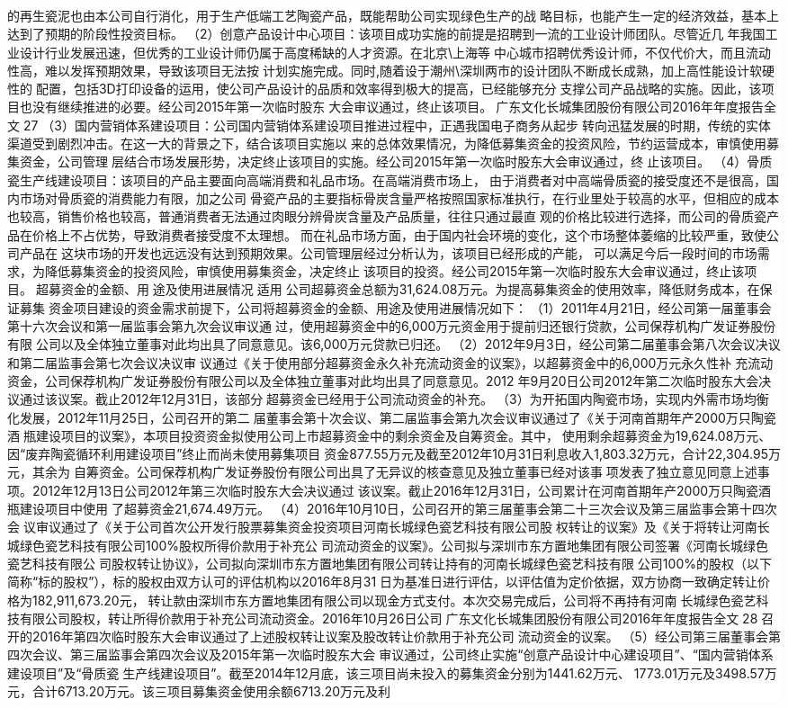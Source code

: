 的再生瓷泥也由本公司自行消化，用于生产低端工艺陶瓷产品，既能帮助公司实现绿色生产的战
略目标，也能产生一定的经济效益，基本上达到了预期的阶段性投资目标。
（2）创意产品设计中心项目：该项目成功实施的前提是招聘到一流的工业设计师团队。尽管近几
年我国工业设计行业发展迅速，但优秀的工业设计师仍属于高度稀缺的人才资源。在北京\上海等
中心城市招聘优秀设计师，不仅代价大，而且流动性高，难以发挥预期效果，导致该项目无法按
计划实施完成。同时,随着设于潮州\深圳两市的设计团队不断成长成熟，加上高性能设计软硬性的
配置，包括3D打印设备的运用，使公司产品设计的品质和效率得到极大的提高，已经能够充分
支撑公司产品战略的实施。因此，该项目也没有继续推进的必要。经公司2015年第一次临时股东
大会审议通过，终止该项目。
广东文化长城集团股份有限公司2016年年度报告全文
27
（3）国内营销体系建设项目：公司国内营销体系建设项目推进过程中，正遇我国电子商务从起步
转向迅猛发展的时期，传统的实体渠道受到剧烈冲击。在这一大的背景之下，结合该项目实施以
来的总体效果情况，为降低募集资金的投资风险，节约运营成本，审慎使用募集资金，公司管理
层结合市场发展形势，决定终止该项目的实施。经公司2015年第一次临时股东大会审议通过，终
止该项目。
（4）骨质瓷生产线建设项目：该项目的产品主要面向高端消费和礼品市场。在高端消费市场上，
由于消费者对中高端骨质瓷的接受度还不是很高，国内市场对骨质瓷的消费能力有限，加之公司
骨瓷产品的主要指标骨炭含量严格按照国家标准执行，在行业里处于较高的水平，但相应的成本
也较高，销售价格也较高，普通消费者无法通过肉眼分辨骨炭含量及产品质量，往往只通过最直
观的价格比较进行选择，而公司的骨质瓷产品在价格上不占优势，导致消费者接受度不太理想。
而在礼品市场方面，由于国内社会环境的变化，这个市场整体萎缩的比较严重，致使公司产品在
这块市场的开发也远远没有达到预期效果。公司管理层经过分析认为，该项目已经形成的产能，
可以满足今后一段时间的市场需求，为降低募集资金的投资风险，审慎使用募集资金，决定终止
该项目的投资。经公司2015年第一次临时股东大会审议通过，终止该项目。
超募资金的金额、用
途及使用进展情况
适用
公司超募资金总额为31,624.08万元。为提高募集资金的使用效率，降低财务成本，在保证募集
资金项目建设的资金需求前提下，公司将超募资金的金额、用途及使用进展情况如下：
（1）2011年4月21日，经公司第一届董事会第十六次会议和第一届监事会第九次会议审议通
过，使用超募资金中的6,000万元资金用于提前归还银行贷款，公司保荐机构广发证券股份有限
公司以及全体独立董事对此均出具了同意意见。该6,000万元贷款已归还。
（2）2012年9月3日，经公司第二届董事会第八次会议决议和第二届监事会第七次会议决议审
议通过《关于使用部分超募资金永久补充流动资金的议案》，以超募资金中的6,000万元永久性补
充流动资金，公司保荐机构广发证券股份有限公司以及全体独立董事对此均出具了同意意见。2012
年9月20日公司2012年第二次临时股东大会决议通过该议案。截止2012年12月31日，该部分
超募资金已经用于公司流动资金的补充。
（3）为开拓国内陶瓷市场，实现内外需市场均衡化发展，2012年11月25日，公司召开的第二
届董事会第十次会议、第二届监事会第九次会议审议通过了《关于河南首期年产2000万只陶瓷酒
瓶建设项目的议案》，本项目投资资金拟使用公司上市超募资金中的剩余资金及自筹资金。其中，
使用剩余超募资金为19,624.08万元、因“废弃陶瓷循环利用建设项目”终止而尚未使用募集项目
资金877.55万元及截至2012年10月31日利息收入1,803.32万元，合计22,304.95万元，其余为
自筹资金。公司保荐机构广发证券股份有限公司出具了无异议的核查意见及独立董事已经对该事
项发表了独立意见同意上述事项。2012年12月13日公司2012年第三次临时股东大会决议通过
该议案。截止2016年12月31日，公司累计在河南首期年产2000万只陶瓷酒瓶建设项目中使用
了超募资金21,674.49万元。
（4）2016年10月10日，公司召开的第三届董事会第二十三次会议及第三届监事会第十四次会
议审议通过了《关于公司首次公开发行股票募集资金投资项目河南长城绿色瓷艺科技有限公司股
权转让的议案》及《关于将转让河南长城绿色瓷艺科技有限公司100%股权所得价款用于补充公
司流动资金的议案》。公司拟与深圳市东方置地集团有限公司签署《河南长城绿色瓷艺科技有限公
司股权转让协议》，公司拟向深圳市东方置地集团有限公司转让持有的河南长城绿色瓷艺科技有限
公司100%的股权（以下简称“标的股权”），标的股权由双方认可的评估机构以2016年8月31
日为基准日进行评估，以评估值为定价依据，双方协商一致确定转让价格为182,911,673.20元，
转让款由深圳市东方置地集团有限公司以现金方式支付。本次交易完成后，公司将不再持有河南
长城绿色瓷艺科技有限公司股权，转让所得价款用于补充公司流动资金。2016年10月26日公司
广东文化长城集团股份有限公司2016年年度报告全文
28
召开的2016年第四次临时股东大会审议通过了上述股权转让议案及股改转让价款用于补充公司
流动资金的议案。
（5）经公司第三届董事会第四次会议、第三届监事会第四次会议及2015年第一次临时股东大会
审议通过，公司终止实施“创意产品设计中心建设项目”、“国内营销体系建设项目”及“骨质瓷
生产线建设项目”。截至2014年12月底，该三项目尚未投入的募集资金分别为1441.62万元、
1773.01万元及3498.57万元，合计6713.20万元。该三项目募集资金使用余额6713.20万元及利